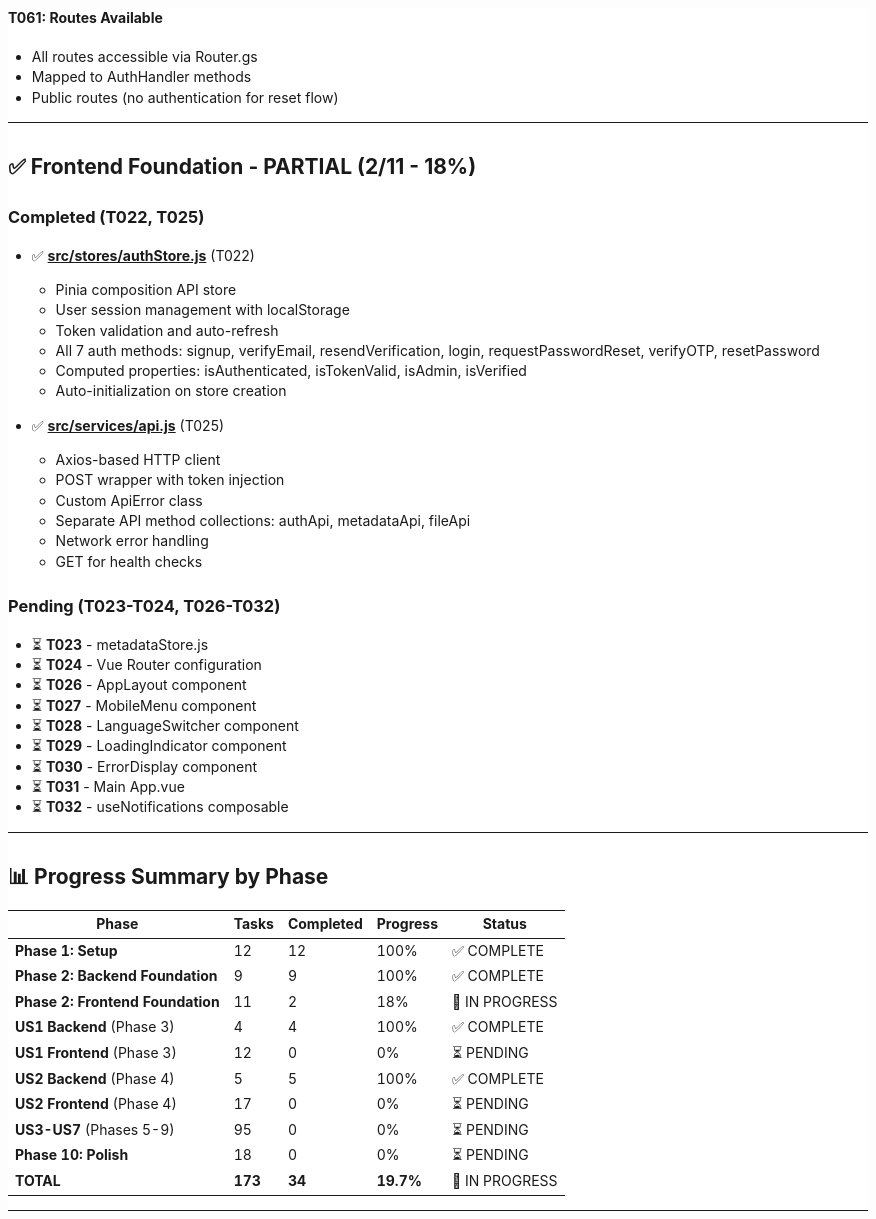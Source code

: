 #### T061: Routes Available
- All routes accessible via Router.gs
- Mapped to AuthHandler methods
- Public routes (no authentication for reset flow)

---

## ✅ Frontend Foundation - PARTIAL (2/11 - 18%)

### Completed (T022, T025)
- ✅ **[src/stores/authStore.js](src/stores/authStore.js)** (T022)
  - Pinia composition API store
  - User session management with localStorage
  - Token validation and auto-refresh
  - All 7 auth methods: signup, verifyEmail, resendVerification, login, requestPasswordReset, verifyOTP, resetPassword
  - Computed properties: isAuthenticated, isTokenValid, isAdmin, isVerified
  - Auto-initialization on store creation

- ✅ **[src/services/api.js](src/services/api.js)** (T025)
  - Axios-based HTTP client
  - POST wrapper with token injection
  - Custom ApiError class
  - Separate API method collections: authApi, metadataApi, fileApi
  - Network error handling
  - GET for health checks

### Pending (T023-T024, T026-T032)
- ⏳ **T023** - metadataStore.js
- ⏳ **T024** - Vue Router configuration
- ⏳ **T026** - AppLayout component
- ⏳ **T027** - MobileMenu component
- ⏳ **T028** - LanguageSwitcher component
- ⏳ **T029** - LoadingIndicator component
- ⏳ **T030** - ErrorDisplay component
- ⏳ **T031** - Main App.vue
- ⏳ **T032** - useNotifications composable

---

## 📊 Progress Summary by Phase

| Phase | Tasks | Completed | Progress | Status |
|-------|-------|-----------|----------|--------|
| **Phase 1: Setup** | 12 | 12 | 100% | ✅ COMPLETE |
| **Phase 2: Backend Foundation** | 9 | 9 | 100% | ✅ COMPLETE |
| **Phase 2: Frontend Foundation** | 11 | 2 | 18% | 🔄 IN PROGRESS |
| **US1 Backend** (Phase 3) | 4 | 4 | 100% | ✅ COMPLETE |
| **US1 Frontend** (Phase 3) | 12 | 0 | 0% | ⏳ PENDING |
| **US2 Backend** (Phase 4) | 5 | 5 | 100% | ✅ COMPLETE |
| **US2 Frontend** (Phase 4) | 17 | 0 | 0% | ⏳ PENDING |
| **US3-US7** (Phases 5-9) | 95 | 0 | 0% | ⏳ PENDING |
| **Phase 10: Polish** | 18 | 0 | 0% | ⏳ PENDING |
| **TOTAL** | **173** | **34** | **19.7%** | 🔄 IN PROGRESS |

---